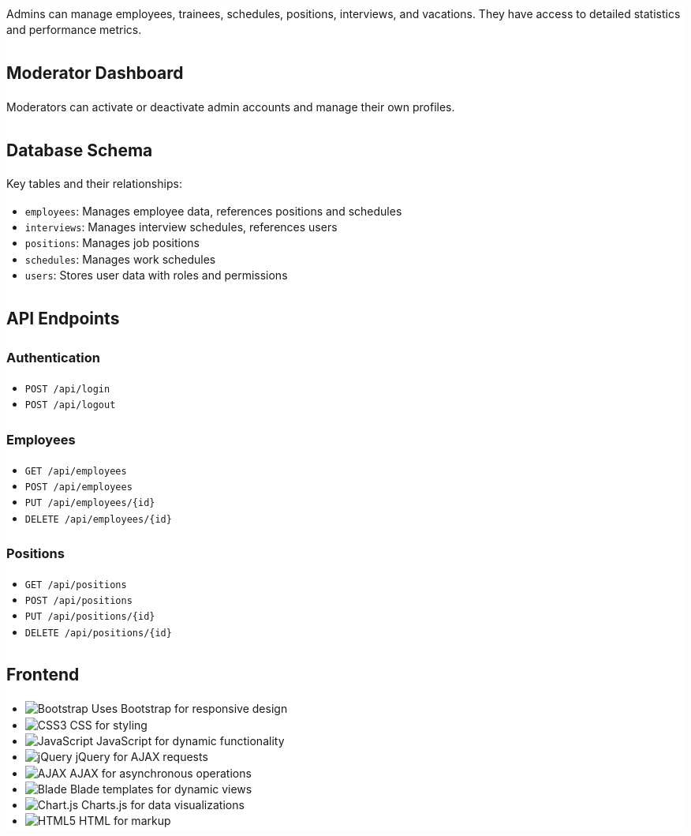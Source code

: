 Admins can manage employees, trainees, schedules, positions, interviews, and vacations. They have access to detailed statistics and performance metrics.

## Moderator Dashboard

Moderators can activate or deactivate admin accounts and manage their own profiles.

## Database Schema

Key tables and their relationships:

- `employees`: Manages employee data, references positions and schedules
- `interviews`: Manages interview schedules, references users
- `positions`: Manages job positions
- `schedules`: Manages work schedules
- `users`: Stores user data with roles and permissions

## API Endpoints

### Authentication

- `POST /api/login`
- `POST /api/logout`

### Employees

- `GET /api/employees`
- `POST /api/employees`
- `PUT /api/employees/{id}`
- `DELETE /api/employees/{id}`

### Positions

- `GET /api/positions`
- `POST /api/positions`
- `PUT /api/positions/{id}`
- `DELETE /api/positions/{id}`


## Frontend

- ![Bootstrap](https://img.shields.io/badge/Bootstrap-563D7C?style=flat&logo=bootstrap&logoColor=white) Uses Bootstrap for responsive design
- ![CSS3](https://img.shields.io/badge/CSS3-1572B6?style=flat&logo=css3&logoColor=white) CSS for styling
- ![JavaScript](https://img.shields.io/badge/JavaScript-F7DF1E?style=flat&logo=javascript&logoColor=black) JavaScript for dynamic functionality
- ![jQuery](https://img.shields.io/badge/jQuery-0769AD?style=flat&logo=jquery&logoColor=white) jQuery for AJAX requests
- ![AJAX](https://img.shields.io/badge/AJAX-0769AD?style=flat&logo=ajax&logoColor=white) AJAX for asynchronous operations
- ![Blade](https://img.shields.io/badge/Blade-FF2D20?style=flat&logo=laravel&logoColor=white) Blade templates for dynamic views
- ![Chart.js](https://img.shields.io/badge/Chart.js-F37826?style=flat&logo=chart-dot-js&logoColor=white) Charts.js for data visualizations
- ![HTML5](https://img.shields.io/badge/HTML5-E34F26?style=flat&logo=html5&logoColor=white) HTML for markup
